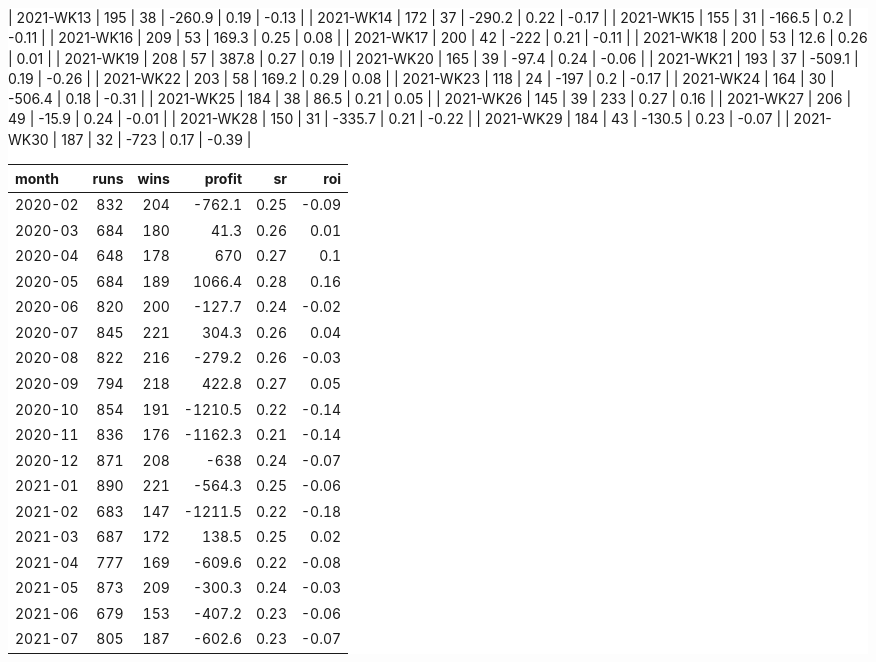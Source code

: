 | 2021-WK13 |    195 |     38 |   -260.9 | 0.19 | -0.13 |
| 2021-WK14 |    172 |     37 |   -290.2 | 0.22 | -0.17 |
| 2021-WK15 |    155 |     31 |   -166.5 | 0.2  | -0.11 |
| 2021-WK16 |    209 |     53 |    169.3 | 0.25 |  0.08 |
| 2021-WK17 |    200 |     42 |   -222   | 0.21 | -0.11 |
| 2021-WK18 |    200 |     53 |     12.6 | 0.26 |  0.01 |
| 2021-WK19 |    208 |     57 |    387.8 | 0.27 |  0.19 |
| 2021-WK20 |    165 |     39 |    -97.4 | 0.24 | -0.06 |
| 2021-WK21 |    193 |     37 |   -509.1 | 0.19 | -0.26 |
| 2021-WK22 |    203 |     58 |    169.2 | 0.29 |  0.08 |
| 2021-WK23 |    118 |     24 |   -197   | 0.2  | -0.17 |
| 2021-WK24 |    164 |     30 |   -506.4 | 0.18 | -0.31 |
| 2021-WK25 |    184 |     38 |     86.5 | 0.21 |  0.05 |
| 2021-WK26 |    145 |     39 |    233   | 0.27 |  0.16 |
| 2021-WK27 |    206 |     49 |    -15.9 | 0.24 | -0.01 |
| 2021-WK28 |    150 |     31 |   -335.7 | 0.21 | -0.22 |
| 2021-WK29 |    184 |     43 |   -130.5 | 0.23 | -0.07 |
| 2021-WK30 |    187 |     32 |   -723   | 0.17 | -0.39 |

| month   |   runs |   wins |   profit |   sr |   roi |
|:--------|-------:|-------:|---------:|-----:|------:|
| 2020-02 |    832 |    204 |   -762.1 | 0.25 | -0.09 |
| 2020-03 |    684 |    180 |     41.3 | 0.26 |  0.01 |
| 2020-04 |    648 |    178 |    670   | 0.27 |  0.1  |
| 2020-05 |    684 |    189 |   1066.4 | 0.28 |  0.16 |
| 2020-06 |    820 |    200 |   -127.7 | 0.24 | -0.02 |
| 2020-07 |    845 |    221 |    304.3 | 0.26 |  0.04 |
| 2020-08 |    822 |    216 |   -279.2 | 0.26 | -0.03 |
| 2020-09 |    794 |    218 |    422.8 | 0.27 |  0.05 |
| 2020-10 |    854 |    191 |  -1210.5 | 0.22 | -0.14 |
| 2020-11 |    836 |    176 |  -1162.3 | 0.21 | -0.14 |
| 2020-12 |    871 |    208 |   -638   | 0.24 | -0.07 |
| 2021-01 |    890 |    221 |   -564.3 | 0.25 | -0.06 |
| 2021-02 |    683 |    147 |  -1211.5 | 0.22 | -0.18 |
| 2021-03 |    687 |    172 |    138.5 | 0.25 |  0.02 |
| 2021-04 |    777 |    169 |   -609.6 | 0.22 | -0.08 |
| 2021-05 |    873 |    209 |   -300.3 | 0.24 | -0.03 |
| 2021-06 |    679 |    153 |   -407.2 | 0.23 | -0.06 |
| 2021-07 |    805 |    187 |   -602.6 | 0.23 | -0.07 |